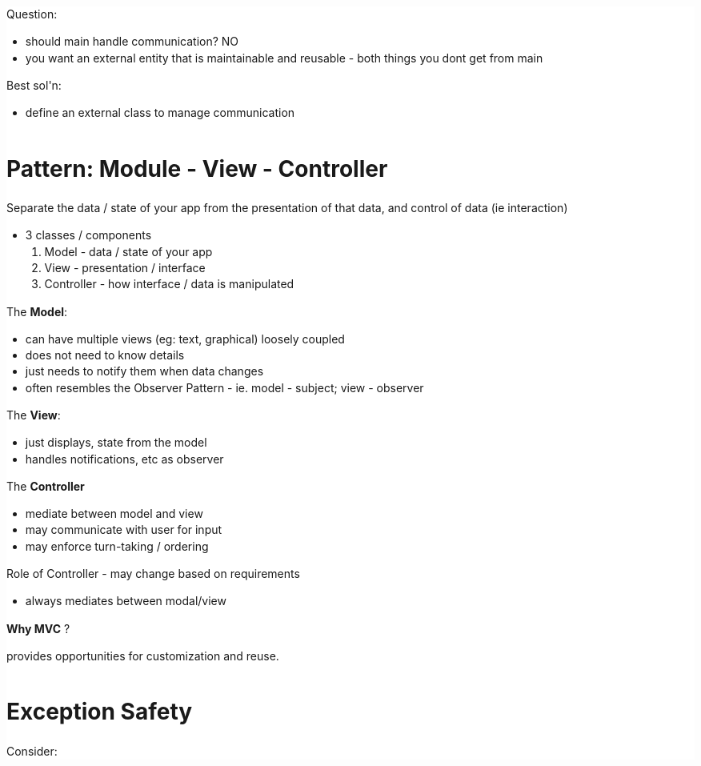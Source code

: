 Question:

- should main handle communication? NO
- you want an external entity that is maintainable and reusable - both things you dont get from main

Best sol'n:

- define an external class to manage communication



# Pattern: Module - View - Controller

Separate the data / state of your app from the presentation of that data, and control of data (ie interaction)

- 3 classes / components
  1. Model - data / state of your app
  2. View - presentation / interface
  3. Controller - how interface / data is manipulated



The **Model**:

- can have multiple views (eg: text, graphical) loosely coupled
- does not need to know details
- just needs to notify them when data changes
- often resembles the Observer Pattern - ie. model - subject; view - observer



The **View**:

- just displays, state from the model
- handles notifications, etc as observer



The **Controller**

- mediate between model and view
- may communicate with user for input
- may enforce turn-taking / ordering

Role of Controller - may change based on requirements

- always mediates between modal/view



**Why MVC** ?

provides opportunities for customization and reuse.



# Exception Safety

Consider:
